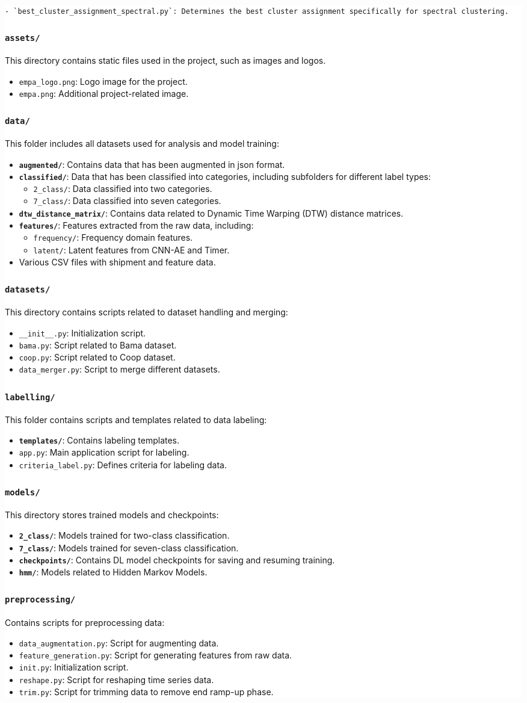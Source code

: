     - `best_cluster_assignment_spectral.py`: Determines the best cluster assignment specifically for spectral clustering.

### `assets/`

This directory contains static files used in the project, such as images and logos. 

- `empa_logo.png`: Logo image for the project.
- `empa.png`: Additional project-related image.

### `data/`

This folder includes all datasets used for analysis and model training:
- **`augmented/`**: Contains data that has been augmented in json format.
- **`classified/`**: Data that has been classified into categories, including subfolders for different label types:
  - `2_class/`: Data classified into two categories.
  - `7_class/`: Data classified into seven categories.
- **`dtw_distance_matrix/`**: Contains data related to Dynamic Time Warping (DTW) distance matrices.
- **`features/`**: Features extracted from the raw data, including:
  - `frequency/`: Frequency domain features.
  - `latent/`: Latent features from CNN-AE and Timer.
- Various CSV files with shipment and feature data.

### `datasets/`

This directory contains scripts related to dataset handling and merging:
- `__init__.py`: Initialization script.
- `bama.py`: Script related to Bama dataset.
- `coop.py`: Script related to Coop dataset.
- `data_merger.py`: Script to merge different datasets.

### `labelling/`

This folder contains scripts and templates related to data labeling:
- **`templates/`**: Contains labeling templates.
- `app.py`: Main application script for labeling.
- `criteria_label.py`: Defines criteria for labeling data.

### `models/`

This directory stores trained models and checkpoints:
- **`2_class/`**: Models trained for two-class classification.
- **`7_class/`**: Models trained for seven-class classification.
- **`checkpoints/`**: Contains DL model checkpoints for saving and resuming training.
- **`hmm/`**: Models related to Hidden Markov Models.

### `preprocessing/`

Contains scripts for preprocessing data:
- `data_augmentation.py`: Script for augmenting data.
- `feature_generation.py`: Script for generating features from raw data.
- `init.py`: Initialization script.
- `reshape.py`: Script for reshaping time series data.
- `trim.py`: Script for trimming data to remove end ramp-up phase.
